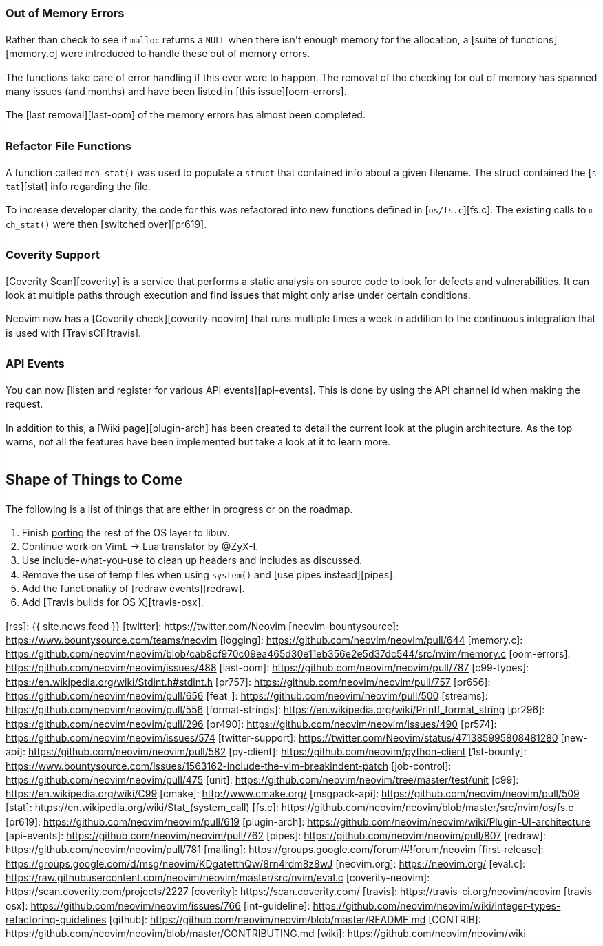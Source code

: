 ### Out of Memory Errors

Rather than check to see if `malloc` returns a `NULL` when there isn't enough
memory for the allocation, a [suite of functions][memory.c] were introduced to
handle these out of memory errors.

The functions take care of error handling if this ever were to happen. The
removal of the checking for out of memory has spanned many issues (and months)
and have been listed in [this issue][oom-errors].

The [last removal][last-oom] of the memory errors has almost been completed.

### Refactor File Functions

A function called `mch_stat()` was used to populate a `struct` that contained
info about a given filename. The struct contained the [`stat`][stat] info
regarding the file.

To increase developer clarity, the code for this was refactored into new
functions defined in [`os/fs.c`][fs.c]. The existing calls to `mch_stat()`
were then [switched over][pr619].

### Coverity Support

[Coverity Scan][coverity] is a service that performs a static analysis on source
code to look for defects and vulnerabilities. It can look at multiple paths
through execution and find issues that might only arise under certain
conditions.

Neovim now has a [Coverity check][coverity-neovim] that runs multiple times a
week in addition to the continuous integration that is used with
[TravisCI][travis].


### API Events

You can now [listen and register for various API events][api-events]. This is
done by using the API channel id when making the request.

In addition to this, a [Wiki page][plugin-arch] has been created to detail the
current look at the plugin architecture. As the top warns, not all the features
have been implemented but take a look at it to learn more.

## Shape of Things to Come

The following is a list of things that are either in progress or on the roadmap.

1. Finish [porting][port-os] the rest of the OS layer to libuv.
2. Continue work on [VimL -> Lua translator][translator] by @ZyX-I.
3. Use [include-what-you-use][iwyu] to clean up headers and includes as
   [discussed][iwyu-issue].
4. Remove the use of temp files when using `system()` and [use pipes
   instead][pipes].
5. Add the functionality of [redraw events][redraw].
6. Add [Travis builds for OS X][travis-osx].


[fund]: https://www.bountysource.com/teams/neovim/fundraiser
[bountysource]: https://www.bountysource.com/
[backers]: https://github.com/neovim/neovim/blob/master/BACKERS.md
[libuv]: https://github.com/joyent/libuv
[style]: https://neovim.org/development-wiki/style-guide/style-guide.xml
[vim-import]: https://github.com/neovim/neovim/commit/72cf89bce8e4230dbc161dc5606f48ef9884ba70
[crypto-discussion]: https://github.com/neovim/neovim/issues/694
[crypto-removal]: https://github.com/neovim/neovim/pull/699
[gitinspector]: https://code.google.com/p/gitinspector/
[stats]: https://gist.github.com/jdavis/b5dba46bc5ede54bdc4c
[keyes]: https://groups.google.com/forum/#!topic/neovim/R_jXItMXN4E
[justinmk]: https://github.com/justinmk
[os-specific]: https://github.com/neovim/neovim/tree/master/src/nvim/os
[namespace]: https://github.com/neovim/neovim/pull/716
[port-os]: https://github.com/neovim/neovim/issues/133
[translator]: https://github.com/neovim/neovim/pull/243
[iwyu]: https://code.google.com/p/include-what-you-use/
[iwyu-issue]: https://github.com/neovim/neovim/issues/549
[rss]: {{ site.news.feed }}
[twitter]: https://twitter.com/Neovim
[neovim-bountysource]: https://www.bountysource.com/teams/neovim
[logging]: https://github.com/neovim/neovim/pull/644
[memory.c]: https://github.com/neovim/neovim/blob/cab8cf970c09ea465d30e11eb356e2e5d37dc544/src/nvim/memory.c
[oom-errors]: https://github.com/neovim/neovim/issues/488
[last-oom]: https://github.com/neovim/neovim/pull/787
[c99-types]: https://en.wikipedia.org/wiki/Stdint.h#stdint.h
[pr757]: https://github.com/neovim/neovim/pull/757
[pr656]: https://github.com/neovim/neovim/pull/656
[feat_]: https://github.com/neovim/neovim/pull/500
[streams]: https://github.com/neovim/neovim/pull/556
[format-strings]: https://en.wikipedia.org/wiki/Printf_format_string
[pr296]: https://github.com/neovim/neovim/pull/296
[pr490]: https://github.com/neovim/neovim/issues/490
[pr574]: https://github.com/neovim/neovim/issues/574
[twitter-support]: https://twitter.com/Neovim/status/471385995808481280
[new-api]: https://github.com/neovim/neovim/pull/582
[py-client]: https://github.com/neovim/python-client
[1st-bounty]: https://www.bountysource.com/issues/1563162-include-the-vim-breakindent-patch
[job-control]: https://github.com/neovim/neovim/pull/475
[unit]: https://github.com/neovim/neovim/tree/master/test/unit
[c99]: https://en.wikipedia.org/wiki/C99
[cmake]: http://www.cmake.org/
[msgpack-api]: https://github.com/neovim/neovim/pull/509
[stat]: https://en.wikipedia.org/wiki/Stat_(system_call)
[fs.c]: https://github.com/neovim/neovim/blob/master/src/nvim/os/fs.c
[pr619]: https://github.com/neovim/neovim/pull/619
[plugin-arch]: https://github.com/neovim/neovim/wiki/Plugin-UI-architecture
[api-events]: https://github.com/neovim/neovim/pull/762
[pipes]: https://github.com/neovim/neovim/pull/807
[redraw]: https://github.com/neovim/neovim/pull/781
[mailing]: https://groups.google.com/forum/#!forum/neovim
[first-release]: https://groups.google.com/d/msg/neovim/KDgatetthQw/8rn4rdm8z8wJ
[neovim.org]: https://neovim.org/
[eval.c]: https://raw.githubusercontent.com/neovim/neovim/master/src/nvim/eval.c
[coverity-neovim]: https://scan.coverity.com/projects/2227
[coverity]: https://scan.coverity.com/
[travis]: https://travis-ci.org/neovim/neovim
[travis-osx]: https://github.com/neovim/neovim/issues/766
[int-guideline]: https://github.com/neovim/neovim/wiki/Integer-types-refactoring-guidelines
[github]: https://github.com/neovim/neovim/blob/master/README.md
[CONTRIB]: https://github.com/neovim/neovim/blob/master/CONTRIBUTING.md
[wiki]: https://github.com/neovim/neovim/wiki